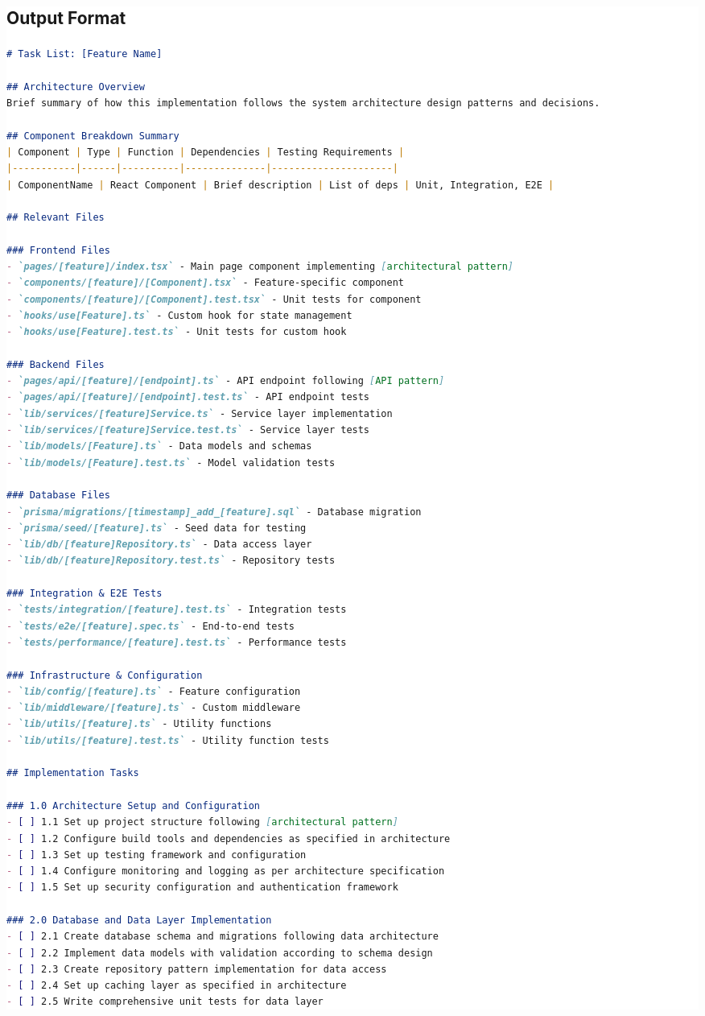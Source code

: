## Output Format

```markdown
# Task List: [Feature Name]

## Architecture Overview
Brief summary of how this implementation follows the system architecture design patterns and decisions.

## Component Breakdown Summary
| Component | Type | Function | Dependencies | Testing Requirements |
|-----------|------|----------|--------------|---------------------|
| ComponentName | React Component | Brief description | List of deps | Unit, Integration, E2E |

## Relevant Files

### Frontend Files
- `pages/[feature]/index.tsx` - Main page component implementing [architectural pattern]
- `components/[feature]/[Component].tsx` - Feature-specific component
- `components/[feature]/[Component].test.tsx` - Unit tests for component
- `hooks/use[Feature].ts` - Custom hook for state management
- `hooks/use[Feature].test.ts` - Unit tests for custom hook

### Backend Files
- `pages/api/[feature]/[endpoint].ts` - API endpoint following [API pattern]
- `pages/api/[feature]/[endpoint].test.ts` - API endpoint tests
- `lib/services/[feature]Service.ts` - Service layer implementation
- `lib/services/[feature]Service.test.ts` - Service layer tests
- `lib/models/[Feature].ts` - Data models and schemas
- `lib/models/[Feature].test.ts` - Model validation tests

### Database Files
- `prisma/migrations/[timestamp]_add_[feature].sql` - Database migration
- `prisma/seed/[feature].ts` - Seed data for testing
- `lib/db/[feature]Repository.ts` - Data access layer
- `lib/db/[feature]Repository.test.ts` - Repository tests

### Integration & E2E Tests
- `tests/integration/[feature].test.ts` - Integration tests
- `tests/e2e/[feature].spec.ts` - End-to-end tests
- `tests/performance/[feature].test.ts` - Performance tests

### Infrastructure & Configuration
- `lib/config/[feature].ts` - Feature configuration
- `lib/middleware/[feature].ts` - Custom middleware
- `lib/utils/[feature].ts` - Utility functions
- `lib/utils/[feature].test.ts` - Utility function tests

## Implementation Tasks

### 1.0 Architecture Setup and Configuration
- [ ] 1.1 Set up project structure following [architectural pattern]
- [ ] 1.2 Configure build tools and dependencies as specified in architecture
- [ ] 1.3 Set up testing framework and configuration
- [ ] 1.4 Configure monitoring and logging as per architecture specification
- [ ] 1.5 Set up security configuration and authentication framework

### 2.0 Database and Data Layer Implementation
- [ ] 2.1 Create database schema and migrations following data architecture
- [ ] 2.2 Implement data models with validation according to schema design
- [ ] 2.3 Create repository pattern implementation for data access
- [ ] 2.4 Set up caching layer as specified in architecture
- [ ] 2.5 Write comprehensive unit tests for data layer
```